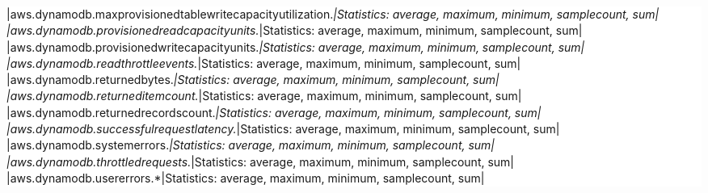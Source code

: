 |aws.dynamodb.maxprovisionedtablewritecapacityutilization.*|Statistics: average, maximum, minimum, samplecount, sum|
|aws.dynamodb.provisionedreadcapacityunits.*|Statistics: average, maximum, minimum, samplecount, sum|
|aws.dynamodb.provisionedwritecapacityunits.*|Statistics: average, maximum, minimum, samplecount, sum|
|aws.dynamodb.readthrottleevents.*|Statistics: average, maximum, minimum, samplecount, sum|
|aws.dynamodb.returnedbytes.*|Statistics: average, maximum, minimum, samplecount, sum|
|aws.dynamodb.returneditemcount.*|Statistics: average, maximum, minimum, samplecount, sum|
|aws.dynamodb.returnedrecordscount.*|Statistics: average, maximum, minimum, samplecount, sum|
|aws.dynamodb.successfulrequestlatency.*|Statistics: average, maximum, minimum, samplecount, sum|
|aws.dynamodb.systemerrors.*|Statistics: average, maximum, minimum, samplecount, sum|
|aws.dynamodb.throttledrequests.*|Statistics: average, maximum, minimum, samplecount, sum|
|aws.dynamodb.usererrors.*|Statistics: average, maximum, minimum, samplecount, sum|
